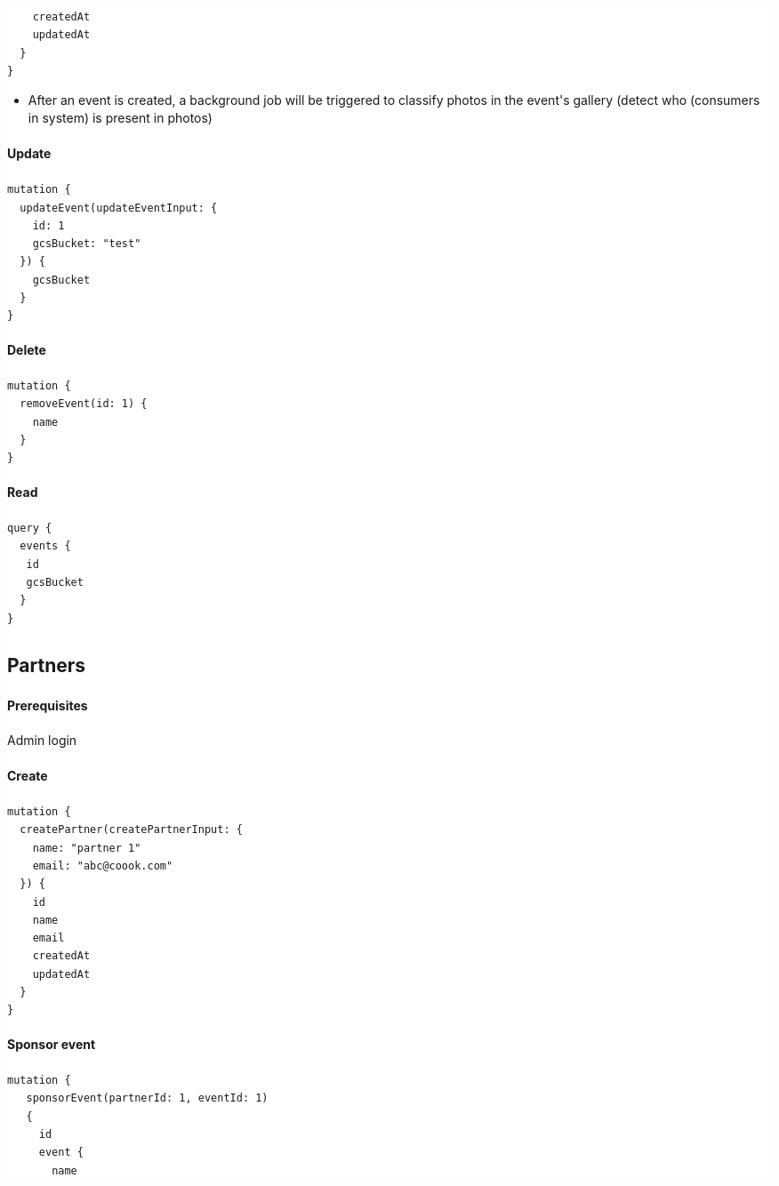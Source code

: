 ```
    createdAt
    updatedAt
  }
}
```
- After an event is created, a background job will be triggered to classify photos in the event's gallery (detect who (consumers in system) is present in photos)

#### Update
```
mutation {
  updateEvent(updateEventInput: {
    id: 1
    gcsBucket: "test"
  }) {
    gcsBucket
  }
}
```
#### Delete
```
mutation {
  removeEvent(id: 1) {
    name
  }
}
```
#### Read
```
query {
  events {
   id
   gcsBucket
  }
}
```
## Partners
#### Prerequisites
Admin login
#### Create
```
mutation {
  createPartner(createPartnerInput: {
    name: "partner 1"
    email: "abc@coook.com"
  }) {
    id
    name
    email
    createdAt
    updatedAt
  }
}
```
#### Sponsor event
```
mutation {
   sponsorEvent(partnerId: 1, eventId: 1)
   {
     id
     event {
       name
```